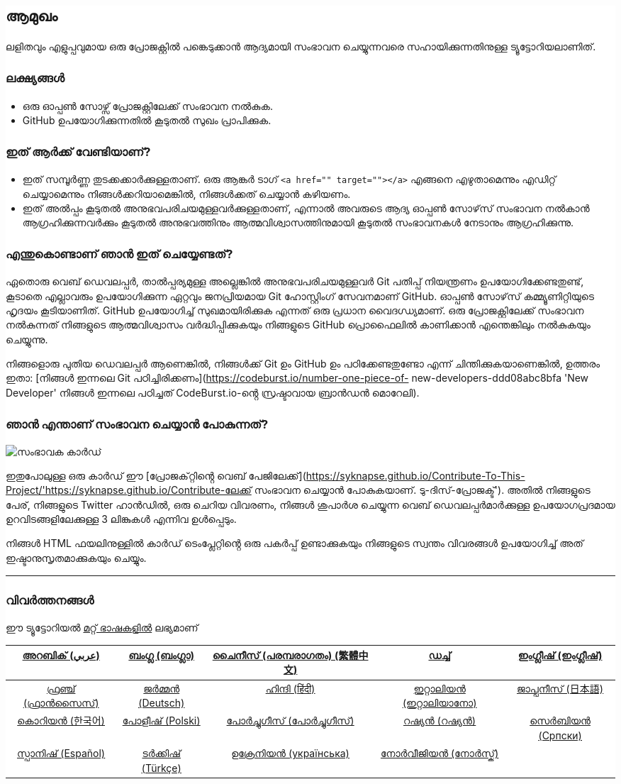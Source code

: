 
## ആമുഖം

ലളിതവും എളുപ്പവുമായ ഒരു പ്രോജക്റ്റിൽ പങ്കെടുക്കാൻ ആദ്യമായി സംഭാവന ചെയ്യുന്നവരെ സഹായിക്കുന്നതിനുള്ള ട്യൂട്ടോറിയലാണിത്.

### ലക്ഷ്യങ്ങൾ

- ഒരു ഓപ്പൺ സോഴ്സ് പ്രോജക്റ്റിലേക്ക് സംഭാവന നൽകുക.
- GitHub ഉപയോഗിക്കുന്നതിൽ കൂടുതൽ സുഖം പ്രാപിക്കുക.

### ഇത് ആർക്ക് വേണ്ടിയാണ്?

- ഇത് സമ്പൂർണ്ണ തുടക്കക്കാർക്കുള്ളതാണ്. ഒരു ആങ്കർ ടാഗ് `<a href="" target=""></a>` എങ്ങനെ എഴുതാമെന്നും എഡിറ്റ് ചെയ്യാമെന്നും നിങ്ങൾക്കറിയാമെങ്കിൽ, നിങ്ങൾക്കത് ചെയ്യാൻ കഴിയണം.
- ഇത് അൽപ്പം കൂടുതൽ അനുഭവപരിചയമുള്ളവർക്കുള്ളതാണ്, എന്നാൽ അവരുടെ ആദ്യ ഓപ്പൺ സോഴ്‌സ് സംഭാവന നൽകാൻ ആഗ്രഹിക്കുന്നവർക്കും കൂടുതൽ അനുഭവത്തിനും ആത്മവിശ്വാസത്തിനുമായി കൂടുതൽ സംഭാവനകൾ നേടാനും ആഗ്രഹിക്കുന്നു.

### എന്തുകൊണ്ടാണ് ഞാൻ ഇത് ചെയ്യേണ്ടത്?

ഏതൊരു വെബ് ഡെവലപ്പർ, താൽപ്പര്യമുള്ള അല്ലെങ്കിൽ അനുഭവപരിചയമുള്ളവർ Git പതിപ്പ് നിയന്ത്രണം ഉപയോഗിക്കേണ്ടതുണ്ട്, കൂടാതെ എല്ലാവരും ഉപയോഗിക്കുന്ന ഏറ്റവും ജനപ്രിയമായ Git ഹോസ്റ്റിംഗ് സേവനമാണ് GitHub. ഓപ്പൺ സോഴ്‌സ് കമ്മ്യൂണിറ്റിയുടെ ഹൃദയം കൂടിയാണിത്. GitHub ഉപയോഗിച്ച് സുഖമായിരിക്കുക എന്നത് ഒരു പ്രധാന വൈദഗ്ധ്യമാണ്. ഒരു പ്രോജക്റ്റിലേക്ക് സംഭാവന നൽകുന്നത് നിങ്ങളുടെ ആത്മവിശ്വാസം വർദ്ധിപ്പിക്കുകയും നിങ്ങളുടെ GitHub പ്രൊഫൈലിൽ കാണിക്കാൻ എന്തെങ്കിലും നൽകുകയും ചെയ്യുന്നു.

നിങ്ങളൊരു പുതിയ ഡെവലപ്പർ ആണെങ്കിൽ, നിങ്ങൾക്ക് Git ഉം GitHub ഉം പഠിക്കേണ്ടതുണ്ടോ എന്ന് ചിന്തിക്കുകയാണെങ്കിൽ, ഉത്തരം ഇതാ: [നിങ്ങൾ ഇന്നലെ Git പഠിച്ചിരിക്കണം](https://codeburst.io/number-one-piece-of- new-developers-ddd08abc8bfa 'New Developer' നിങ്ങൾ ഇന്നലെ പഠിച്ചത് CodeBurst.io-ൻ്റെ സ്രഷ്ടാവായ ബ്രാൻഡൻ മൊറേലി).

### ഞാൻ എന്താണ് സംഭാവന ചെയ്യാൻ പോകുന്നത്?

![സംഭാവക കാർഡ്](/readme-only/card.PNG 'കോൺട്രിബ്യൂട്ടർ കാർഡ്')

ഇതുപോലുള്ള ഒരു കാർഡ് ഈ [പ്രോജക്‌റ്റിൻ്റെ വെബ് പേജിലേക്ക്](https://syknapse.github.io/Contribute-To-This-Project/'https://syknapse.github.io/Contribute-ലേക്ക് സംഭാവന ചെയ്യാൻ പോകുകയാണ്. ടു-ദിസ്-പ്രോജക്ട്'). അതിൽ നിങ്ങളുടെ പേര്, നിങ്ങളുടെ Twitter ഹാൻഡിൽ, ഒരു ചെറിയ വിവരണം, നിങ്ങൾ ശുപാർശ ചെയ്യുന്ന വെബ് ഡെവലപ്പർമാർക്കുള്ള ഉപയോഗപ്രദമായ ഉറവിടങ്ങളിലേക്കുള്ള 3 ലിങ്കുകൾ എന്നിവ ഉൾപ്പെടും.

നിങ്ങൾ HTML ഫയലിനുള്ളിൽ കാർഡ് ടെംപ്ലേറ്റിൻ്റെ ഒരു പകർപ്പ് ഉണ്ടാക്കുകയും നിങ്ങളുടെ സ്വന്തം വിവരങ്ങൾ ഉപയോഗിച്ച് അത് ഇഷ്ടാനുസൃതമാക്കുകയും ചെയ്യും.

---

### വിവർത്തനങ്ങൾ

ഈ ട്യൂട്ടോറിയൽ [മറ്റ് ഭാഷകളിൽ](/translations/README.md) ലഭ്യമാണ്

| [അറബിക് (عربي)](/translations/README/ARABIC.md) | [ബംഗ്ല (ബംഗ്ലാ)](/translations/README/BANGLA.md) | [ചൈനീസ് (പരമ്പരാഗതം) (繁體中文)](/translations/README/CHINESE_TRADITIONAL.md) | [ഡച്ച്](/translations/README/DUTCH.md) | [ഇംഗ്ലീഷ് (ഇംഗ്ലീഷ്)](/README.md) |
| :---------------------------------------------: | :---------------------------------------: | :------------------------------------------: | :---------------------------------------: | :---------------------------------------: |
| [ഫ്രഞ്ച് (ഫ്രാൻസൈസ്)](/translations/README/FRENCH.md) | [ജർമ്മൻ (Deutsch)](/translations/README/GERMAN.md) | [ഹിന്ദി (हिंदी)](/translations/README/HINDI.md) | [ഇറ്റാലിയൻ (ഇറ്റാലിയാനോ)](/translations/README/ITALIAN.md) | [ജാപ്പനീസ് (日本語)](/translations/README/JAPANESE.md) |
  |[കൊറിയൻ (한국어)](/translations/README/KOREAN.md) | [പോളീഷ് (Polski)](/translations/README/POLISH.md) | [പോർച്ചുഗീസ് (പോർച്ചുഗീസ്)](/translations/README/PORTUGUESE.md) | [റഷ്യൻ (റഷ്യൻ)](/translations/README/RUSSIAN.md) | [സെർബിയൻ (Српски)](/translations/README/SERBIAN.md) |
 |[സ്പാനിഷ് (Español)](/translations/README/SPANISH.md) | [ടർക്കിഷ് (Türkçe)](/translations/README/TURKISH.md) | [ഉക്രേനിയൻ (українська)](/translations/README/UKRAINIAN.md) | [നോർവീജിയൻ (നോർസ്ക്)](/translations/README/NORWEGIAN.md)|
